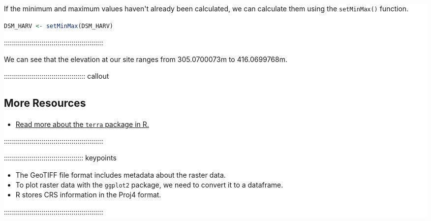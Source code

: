 If the minimum and maximum values haven't already been
calculated, we can calculate them using the
`setMinMax()` function.


```r
DSM_HARV <- setMinMax(DSM_HARV)
```

::::::::::::::::::::::::::::::::::::::::::::::::::

We can see that the elevation at our site ranges from 305.0700073m to
416.0699768m.


:::::::::::::::::::::::::::::::::::::::::  callout

## More Resources

- [Read more about the `terra` package in R.](https://cran.r-project.org/package=terra)
  

::::::::::::::::::::::::::::::::::::::::::::::::::



:::::::::::::::::::::::::::::::::::::::: keypoints

- The GeoTIFF file format includes metadata about the raster data.
- To plot raster data with the `ggplot2` package, we need to convert it to a dataframe.
- R stores CRS information in the Proj4 format.

::::::::::::::::::::::::::::::::::::::::::::::::::


